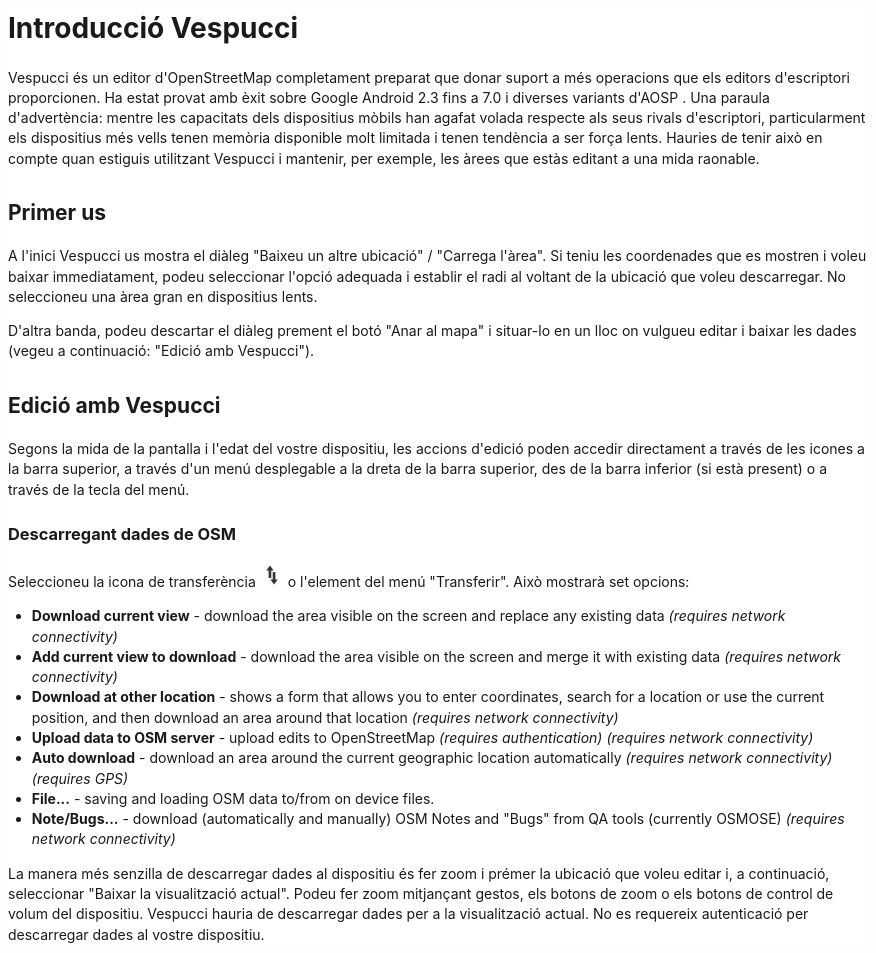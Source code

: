 # Introducció Vespucci

Vespucci és un editor d'OpenStreetMap completament preparat que donar suport a més operacions que els editors d'escriptori proporcionen. Ha estat provat amb èxit sobre Google Android 2.3 fins a 7.0 i diverses variants d'AOSP . Una paraula d'advertència: mentre les capacitats dels dispositius mòbils han agafat volada respecte als seus rivals d'escriptori, particularment els dispositius més vells tenen memòria disponible molt limitada i tenen tendència a ser força lents. Hauries de tenir això en compte quan estiguis utilitzant Vespucci i mantenir, per exemple, les àrees que estàs editant a una mida raonable. 

## Primer us

A l'inici Vespucci us mostra el diàleg "Baixeu un altre ubicació" / "Carrega l'àrea". Si teniu les coordenades que es mostren i voleu baixar immediatament, podeu seleccionar l'opció adequada i establir el radi al voltant de la ubicació que voleu descarregar. No seleccioneu una àrea gran en dispositius lents. 

D'altra banda, podeu descartar el diàleg prement el botó "Anar al mapa" i situar-lo en un lloc on vulgueu editar i baixar les dades (vegeu a continuació: "Edició amb Vespucci").

## Edició amb Vespucci

Segons la mida de la pantalla i l'edat del vostre dispositiu, les accions d'edició poden accedir directament a través de les icones a la barra superior, a través d'un menú desplegable a la dreta de la barra superior, des de la barra inferior (si està present) o a través de la tecla del menú.

<a id="download"></a>

### Descarregant dades de OSM 

Seleccioneu la icona de transferència ![Transfer](../images/menu_transfer.png) o l'element del menú "Transferir". Això mostrarà set opcions:

* **Download current view** - download the area visible on the screen and replace any existing data *(requires network connectivity)*
* **Add current view to download** - download the area visible on the screen and merge it with existing data *(requires network connectivity)*
* **Download at other location** - shows a form that allows you to enter coordinates, search for a location or use the current position, and then download an area around that location *(requires network connectivity)*
* **Upload data to OSM server** - upload edits to OpenStreetMap *(requires authentication)* *(requires network connectivity)*
* **Auto download** - download an area around the current geographic location automatically *(requires network connectivity)* *(requires GPS)*
* **File...** - saving and loading OSM data to/from on device files.
* **Note/Bugs...** - download (automatically and manually) OSM Notes and "Bugs" from QA tools (currently OSMOSE) *(requires network connectivity)*

La manera més senzilla de descarregar dades al dispositiu és fer zoom i prémer la ubicació que voleu editar i, a continuació, seleccionar "Baixar la visualització actual". Podeu fer zoom mitjançant gestos, els botons de zoom o els botons de control de volum del dispositiu. Vespucci hauria de descarregar dades per a la visualització actual. No es requereix autenticació per descarregar dades al vostre dispositiu.
